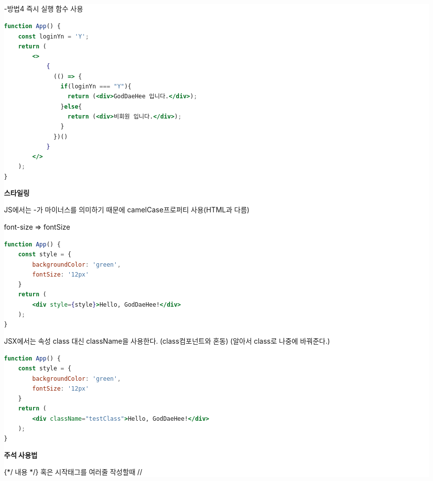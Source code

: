 -방법4 즉시 실행 함수 사용

```jsx
function App() {
	const loginYn = 'Y';
	return (
		<>
			{
			  (() => {
				if(loginYn === "Y"){
				  return (<div>GodDaeHee 입니다.</div>);
				}else{
				  return (<div>비회원 입니다.</div>);
				}
			  })()
			}
		</>
	);
}
```

**스타일링**

JS에서는 -가 마이너스를 의미하기 때문에 camelCase프로퍼티 사용(HTML과 다름)

font-size => fontSize

```jsx
function App() {
	const style = {
		backgroundColor: 'green',
		fontSize: '12px'
	}
	return (
		<div style={style}>Hello, GodDaeHee!</div>
	);
}
```

JSX에서는 속성 class 대신 className을 사용한다. (class컴포넌트와 혼동) (알아서 class로 나중에 바꿔준다.)

```jsx
function App() {
	const style = {
		backgroundColor: 'green',
		fontSize: '12px'
	}
	return (
		<div className="testClass">Hello, GodDaeHee!</div>
	);
}
```

**주석 사용법**

{*/ 내용 */}  혹은 시작태그를 여러줄 작성할때 //
